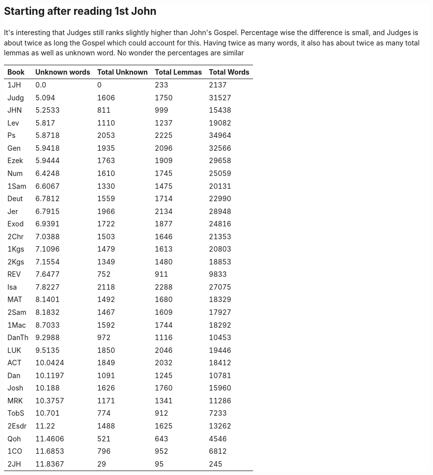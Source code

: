
## Starting after reading 1st John

It's interesting that Judges still ranks slightly higher than John's Gospel. Percentage wise the difference is small, and Judges is about twice as long the Gospel which could account for this. Having twice as many words, it also has about twice as many total lemmas as well as unknown word. No wonder the percentages are similar


|Book|Unknown words|Total Unknown|Total Lemmas|Total Words|
|:---|:---|:---|:---|:---|
|1JH|0.0|0|233|2137|
|Judg|5.094|1606|1750|31527|
|JHN|5.2533|811|999|15438|
|Lev|5.817|1110|1237|19082|
|Ps|5.8718|2053|2225|34964|
|Gen|5.9418|1935|2096|32566|
|Ezek|5.9444|1763|1909|29658|
|Num|6.4248|1610|1745|25059|
|1Sam|6.6067|1330|1475|20131|
|Deut|6.7812|1559|1714|22990|
|Jer|6.7915|1966|2134|28948|
|Exod|6.9391|1722|1877|24816|
|2Chr|7.0388|1503|1646|21353|
|1Kgs|7.1096|1479|1613|20803|
|2Kgs|7.1554|1349|1480|18853|
|REV|7.6477|752|911|9833|
|Isa|7.8227|2118|2288|27075|
|MAT|8.1401|1492|1680|18329|
|2Sam|8.1832|1467|1609|17927|
|1Mac|8.7033|1592|1744|18292|
|DanTh|9.2988|972|1116|10453|
|LUK|9.5135|1850|2046|19446|
|ACT|10.0424|1849|2032|18412|
|Dan|10.1197|1091|1245|10781|
|Josh|10.188|1626|1760|15960|
|MRK|10.3757|1171|1341|11286|
|TobS|10.701|774|912|7233|
|2Esdr|11.22|1488|1625|13262|
|Qoh|11.4606|521|643|4546|
|1CO|11.6853|796|952|6812|
|2JH|11.8367|29|95|245|